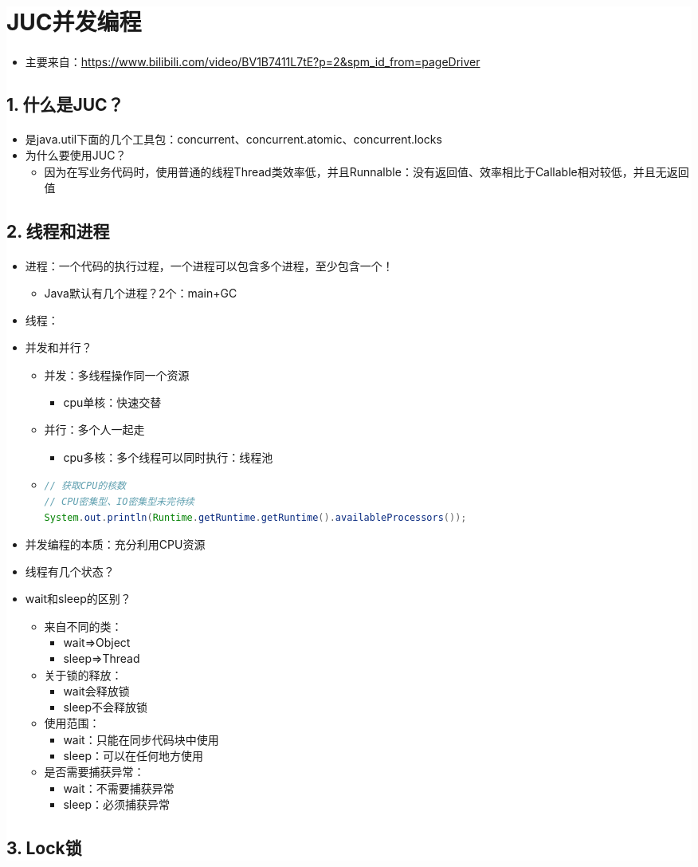 # JUC并发编程

- 主要来自：https://www.bilibili.com/video/BV1B7411L7tE?p=2&spm_id_from=pageDriver

## 1. 什么是JUC？

- 是java.util下面的几个工具包：concurrent、concurrent.atomic、concurrent.locks
- 为什么要使用JUC？
  - 因为在写业务代码时，使用普通的线程Thread类效率低，并且Runnalble：没有返回值、效率相比于Callable相对较低，并且无返回值

## 2. 线程和进程

- 进程：一个代码的执行过程，一个进程可以包含多个进程，至少包含一个！
  
  - Java默认有几个进程？2个：main+GC

- 线程：

- 并发和并行？
  
  - 并发：多线程操作同一个资源
    
    - cpu单核：快速交替
  
  - 并行：多个人一起走
    
    - cpu多核：多个线程可以同时执行：线程池
  
  - ```java
    // 获取CPU的核数
    // CPU密集型、IO密集型未完待续
    System.out.println(Runtime.getRuntime.getRuntime().availableProcessors());
    ```

- 并发编程的本质：充分利用CPU资源

- 线程有几个状态？

- wait和sleep的区别？
  
  - 来自不同的类：
    - wait=>Object
    - sleep=>Thread
  - 关于锁的释放：
    - wait会释放锁
    - sleep不会释放锁
  - 使用范围：
    - wait：只能在同步代码块中使用
    - sleep：可以在任何地方使用
  - 是否需要捕获异常：
    - wait：不需要捕获异常
    - sleep：必须捕获异常

## 3. Lock锁
